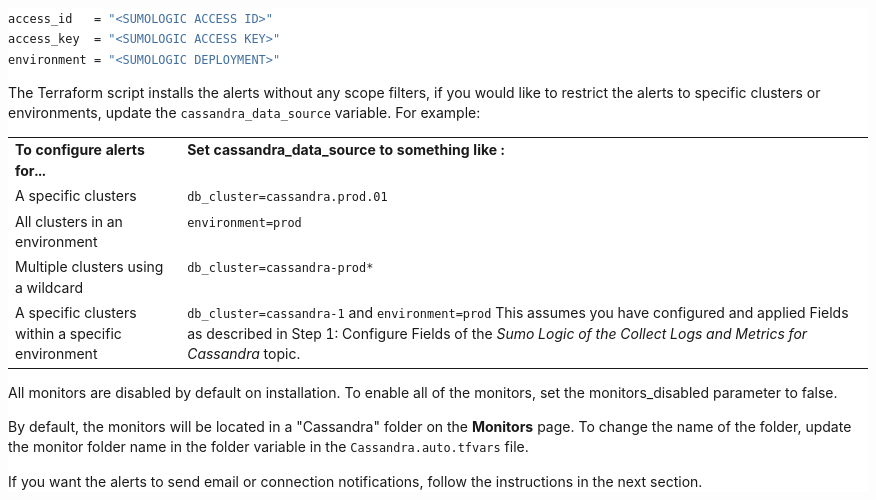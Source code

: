 
```bash
access_id   = "<SUMOLOGIC ACCESS ID>"
access_key  = "<SUMOLOGIC ACCESS KEY>"
environment = "<SUMOLOGIC DEPLOYMENT>"
```

The Terraform script installs the alerts without any scope filters, if you would like to restrict the alerts to specific clusters or environments, update the `cassandra_data_source` variable. For example:

<table>
  <tr>
   <td><strong>To configure alerts for...</strong>
   </td>
   <td><strong>Set cassandra_data_source to something like :</strong>
   </td>
  </tr>
  <tr>
   <td>A specific clusters
   </td>
   <td><code>db_cluster=cassandra.prod.01</code>
   </td>
  </tr>
  <tr>
   <td>All clusters in an environment
   </td>
   <td><code>environment=prod</code>
   </td>
  </tr>
  <tr>
   <td>Multiple clusters using a wildcard
   </td>
   <td><code>db_cluster=cassandra-prod*</code>
   </td>
  </tr>
  <tr>
   <td>A specific clusters within a specific environment
   </td>
   <td><code>db_cluster=cassandra-1</code> and <code>environment=prod</code>
This assumes you have configured and applied Fields as described in Step 1: Configure Fields of the <em>Sumo Logic of the Collect Logs and Metrics for Cassandra</em> topic.
   </td>
  </tr>
</table>


All monitors are disabled by default on installation. To enable all of the monitors, set the monitors_disabled parameter to false.

By default, the monitors will be located in a "Cassandra" folder on the **Monitors** page. To change the name of the folder, update the monitor folder name in the folder variable in the `Cassandra.auto.tfvars` file.

If you want the alerts to send email or connection notifications, follow the instructions in the next section.
